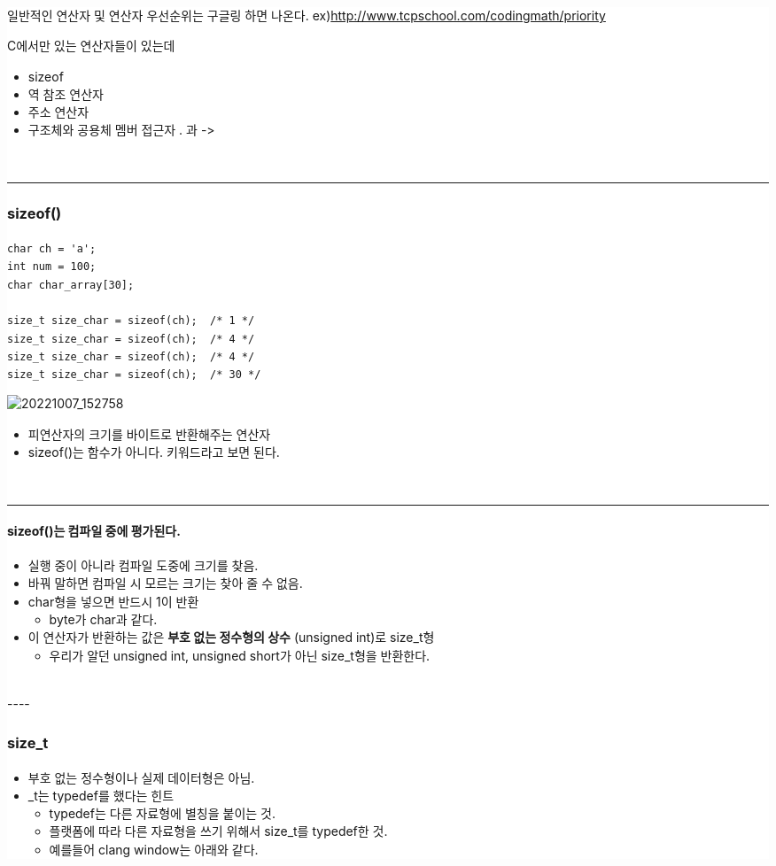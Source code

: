 일반적인 연산자 및 연산자 우선순위는 구글링 하면 나온다.
ex)http://www.tcpschool.com/codingmath/priority

C에서만 있는 연산자들이 있는데

- sizeof
- 역 참조 연산자
- 주소 연산자
- 구조체와 공용체 멤버 접근자 . 과 ->


<br>

-------------


### sizeof()


```
char ch = 'a';
int num = 100;
char char_array[30];

size_t size_char = sizeof(ch);  /* 1 */
size_t size_char = sizeof(ch);  /* 4 */
size_t size_char = sizeof(ch);  /* 4 */
size_t size_char = sizeof(ch);  /* 30 */
```


![20221007_152758](https://user-images.githubusercontent.com/37941513/194584217-fc5bd148-acc5-4b1b-8486-c0a31522b8f8.png)


- 피연산자의 크기를 바이트로 반환해주는 연산자
- sizeof()는 함수가 아니다. 키워드라고 보면 된다.

<br>

-----

#### sizeof()는 컴파일 중에 평가된다.

- 실행 중이 아니라 컴파일 도중에 크기를 찾음.
- 바꿔 말하면 컴파일 시 모르는 크기는 찾아 줄 수 없음.
- char형을 넣으면 반드시 1이 반환
  - byte가 char과 같다.
- 이 연산자가 반환하는 값은 **부호 없는 정수형의 상수** (unsigned int)로 size_t형
  - 우리가 알던 unsigned int, unsigned short가 아닌 size_t형을 반환한다.


<br>
----


### size_t

- 부호 없는 정수형이나 실제 데이터형은 아님.
- _t는 typedef를 했다는 힌트
  - typedef는 다른 자료형에 별칭을 붙이는 것.
  - 플랫폼에 따라 다른 자료형을 쓰기 위해서 size_t를 typedef한 것.
  - 예를들어 clang window는 아래와 같다.
